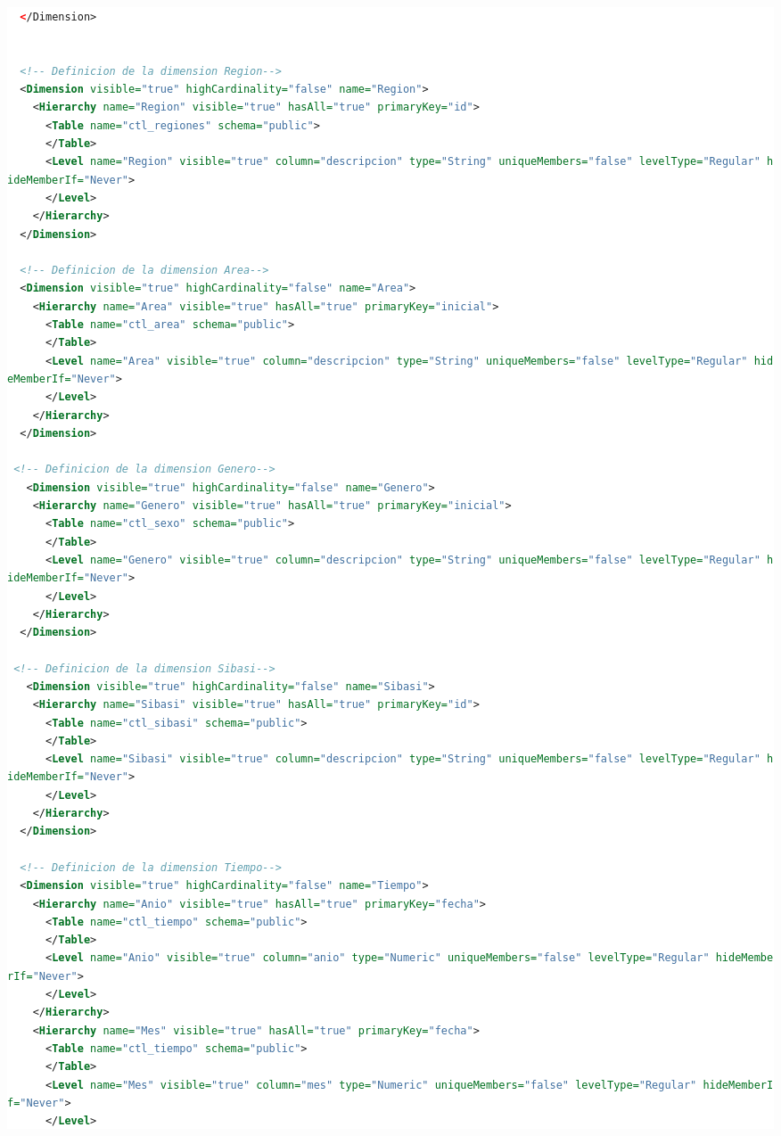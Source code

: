 ```xml
  </Dimension>
  
  
  <!-- Definicion de la dimension Region-->
  <Dimension visible="true" highCardinality="false" name="Region">
    <Hierarchy name="Region" visible="true" hasAll="true" primaryKey="id">
      <Table name="ctl_regiones" schema="public">
      </Table>
      <Level name="Region" visible="true" column="descripcion" type="String" uniqueMembers="false" levelType="Regular" hideMemberIf="Never">
      </Level>
    </Hierarchy>
  </Dimension>
  
  <!-- Definicion de la dimension Area-->
  <Dimension visible="true" highCardinality="false" name="Area">
    <Hierarchy name="Area" visible="true" hasAll="true" primaryKey="inicial">
      <Table name="ctl_area" schema="public">
      </Table>
      <Level name="Area" visible="true" column="descripcion" type="String" uniqueMembers="false" levelType="Regular" hideMemberIf="Never">
      </Level>
    </Hierarchy>
  </Dimension>
  
 <!-- Definicion de la dimension Genero-->
   <Dimension visible="true" highCardinality="false" name="Genero">
    <Hierarchy name="Genero" visible="true" hasAll="true" primaryKey="inicial">
      <Table name="ctl_sexo" schema="public">
      </Table>
      <Level name="Genero" visible="true" column="descripcion" type="String" uniqueMembers="false" levelType="Regular" hideMemberIf="Never">
      </Level>
    </Hierarchy>
  </Dimension>
  
 <!-- Definicion de la dimension Sibasi-->
   <Dimension visible="true" highCardinality="false" name="Sibasi">
    <Hierarchy name="Sibasi" visible="true" hasAll="true" primaryKey="id">
      <Table name="ctl_sibasi" schema="public">
      </Table>
      <Level name="Sibasi" visible="true" column="descripcion" type="String" uniqueMembers="false" levelType="Regular" hideMemberIf="Never">
      </Level>
    </Hierarchy>
  </Dimension>
  
  <!-- Definicion de la dimension Tiempo-->
  <Dimension visible="true" highCardinality="false" name="Tiempo">
    <Hierarchy name="Anio" visible="true" hasAll="true" primaryKey="fecha">
      <Table name="ctl_tiempo" schema="public">
      </Table>
      <Level name="Anio" visible="true" column="anio" type="Numeric" uniqueMembers="false" levelType="Regular" hideMemberIf="Never">
      </Level>
    </Hierarchy>
    <Hierarchy name="Mes" visible="true" hasAll="true" primaryKey="fecha">
      <Table name="ctl_tiempo" schema="public">
      </Table>
      <Level name="Mes" visible="true" column="mes" type="Numeric" uniqueMembers="false" levelType="Regular" hideMemberIf="Never">
      </Level>
```